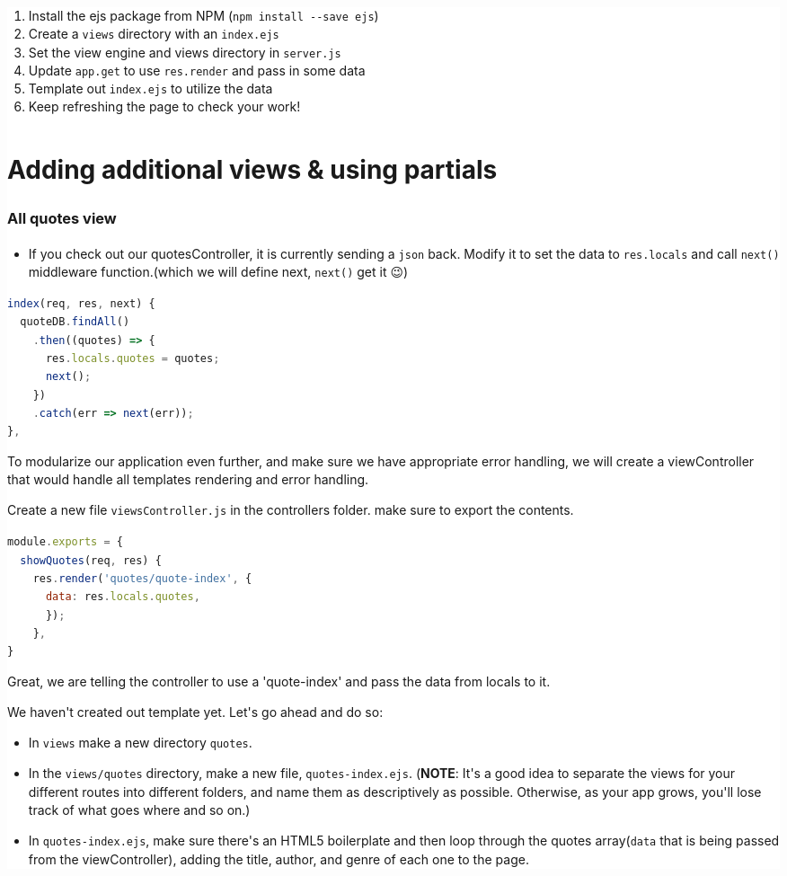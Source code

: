 1. Install the ejs package from NPM (`npm install --save ejs`)
2. Create a `views` directory with an `index.ejs`
3. Set the view engine and views directory in `server.js`
4. Update `app.get` to use `res.render` and pass in some data
5. Template out `index.ejs` to utilize the data
6. Keep refreshing the page to check your work!

# Adding additional views & using partials

### All quotes view

- If you check out our quotesController, it is currently sending a `json` back. Modify it to set the data to `res.locals` and call `next()` middleware function.(which we will define next, `next()` get it  :wink:)

```js
index(req, res, next) {
  quoteDB.findAll()
    .then((quotes) => {
      res.locals.quotes = quotes;
      next();
    })
    .catch(err => next(err));
},
```

To modularize our application even further, and make sure we have appropriate error handling, we will create a viewController that would handle all templates rendering and error handling.

Create a new file `viewsController.js` in the controllers folder.
make sure to export the contents.

```js
module.exports = {
  showQuotes(req, res) {
    res.render('quotes/quote-index', {
      data: res.locals.quotes,
      });
    },
}
```

Great, we are telling the controller to use a 'quote-index' and pass the data from locals to it.

We haven't created out template yet. Let's go ahead and do so:

- In `views` make a new directory `quotes`.
- In the `views/quotes` directory, make a new file, `quotes-index.ejs`. (**NOTE**: It's a good idea to separate the views for your different routes into different folders, and name them as descriptively as possible. Otherwise, as your app grows, you'll lose track of what goes where and so on.)

- In `quotes-index.ejs`, make sure there's an HTML5 boilerplate and then loop through the quotes array(`data` that is being passed from the viewController), adding the title, author, and genre of each one to the page.
